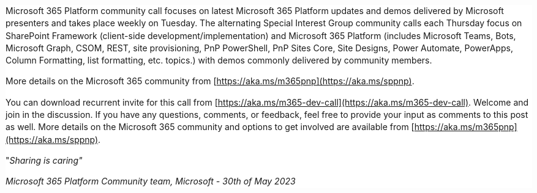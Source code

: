 Microsoft 365 Platform community call focuses on latest Microsoft 365 Platform updates and demos delivered by Microsoft presenters and takes place weekly on Tuesday.  The alternating Special Interest Group community calls each Thursday focus on SharePoint Framework (client-side development/implementation) and Microsoft 365 Platform (includes Microsoft Teams, Bots, Microsoft Graph, CSOM, REST, site provisioning, PnP PowerShell, PnP Sites Core, Site Designs, Power Automate, PowerApps, Column Formatting, list formatting, etc. topics.) with demos commonly delivered by community members.

More details on the Microsoft 365 community from [https://aka.ms/m365pnp](https://aka.ms/sppnp).

You can download recurrent invite for this call from [https://aka.ms/m365-dev-call](https://aka.ms/m365-dev-call).  Welcome and join in the discussion. If you have any questions, comments, or feedback, feel free to provide your input as comments to this post as well. More details on the Microsoft 365 community and options to get involved are available from [https://aka.ms/m365pnp](https://aka.ms/sppnp).


&quot;_Sharing is caring&quot;_

_Microsoft 365 Platform Community team, Microsoft - 30th of May 2023_
